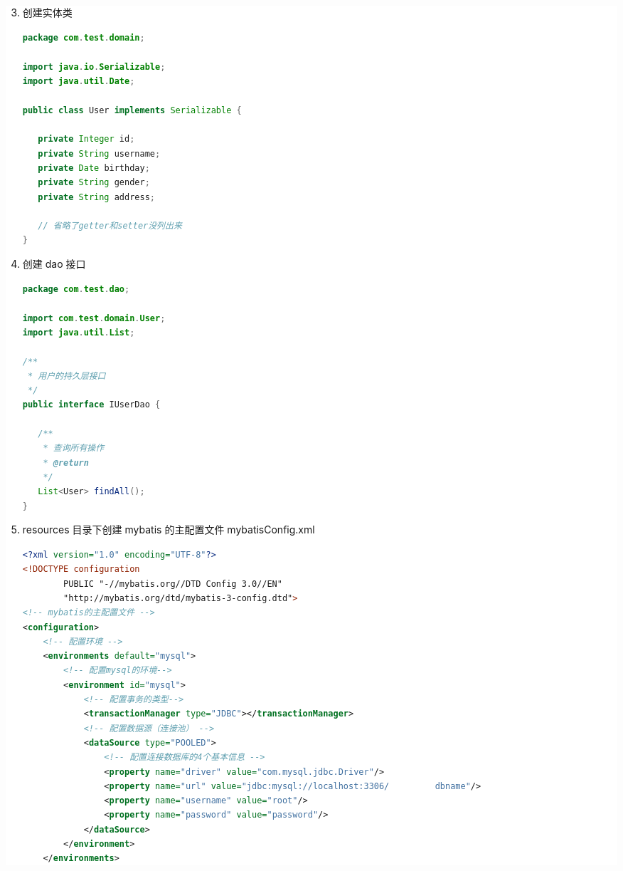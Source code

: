 3. 创建实体类

   ```java
   package com.test.domain;

   import java.io.Serializable;
   import java.util.Date;

   public class User implements Serializable {

      private Integer id;
      private String username;
      private Date birthday;
      private String gender;
      private String address;

      // 省略了getter和setter没列出来
   }
   ```

4. 创建 dao 接口

   ```java
   package com.test.dao;

   import com.test.domain.User;
   import java.util.List;

   /**
    * 用户的持久层接口
    */
   public interface IUserDao {

      /**
       * 查询所有操作
       * @return
       */
      List<User> findAll();
   }
   ```

5. resources 目录下创建 mybatis 的主配置文件 mybatisConfig.xml

   ```xml
   <?xml version="1.0" encoding="UTF-8"?>
   <!DOCTYPE configuration
           PUBLIC "-//mybatis.org//DTD Config 3.0//EN"
           "http://mybatis.org/dtd/mybatis-3-config.dtd">
   <!-- mybatis的主配置文件 -->
   <configuration>
       <!-- 配置环境 -->
       <environments default="mysql">
           <!-- 配置mysql的环境-->
           <environment id="mysql">
               <!-- 配置事务的类型-->
               <transactionManager type="JDBC"></transactionManager>
               <!-- 配置数据源（连接池） -->
               <dataSource type="POOLED">
                   <!-- 配置连接数据库的4个基本信息 -->
                   <property name="driver" value="com.mysql.jdbc.Driver"/>
                   <property name="url" value="jdbc:mysql://localhost:3306/         dbname"/>
                   <property name="username" value="root"/>
                   <property name="password" value="password"/>
               </dataSource>
           </environment>
       </environments>

   ```